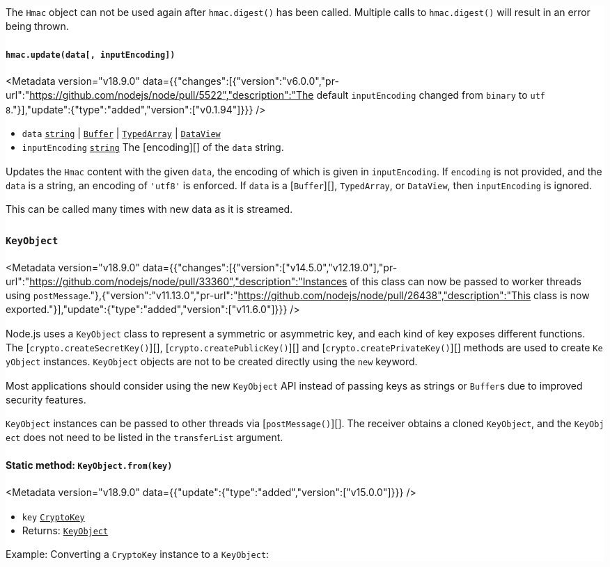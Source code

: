 The `Hmac` object can not be used again after `hmac.digest()` has been
called. Multiple calls to `hmac.digest()` will result in an error being thrown.

#### <DataTag tag="M" /> `hmac.update(data[, inputEncoding])`

<Metadata version="v18.9.0" data={{"changes":[{"version":"v6.0.0","pr-url":"https://github.com/nodejs/node/pull/5522","description":"The default `inputEncoding` changed from `binary` to `utf8`."}],"update":{"type":"added","version":["v0.1.94"]}}} />

* `data` [`string`](https://developer.mozilla.org/en-US/docs/Web/JavaScript/Data_structures#String_type) | [`Buffer`](/api/buffer#buffer) | [`TypedArray`](https://developer.mozilla.org/en-US/docs/Web/JavaScript/Reference/Global_Objects/TypedArray) | [`DataView`](https://developer.mozilla.org/en-US/docs/Web/JavaScript/Reference/Global_Objects/DataView)
* `inputEncoding` [`string`](https://developer.mozilla.org/en-US/docs/Web/JavaScript/Data_structures#String_type) The [encoding][] of the `data` string.

Updates the `Hmac` content with the given `data`, the encoding of which
is given in `inputEncoding`.
If `encoding` is not provided, and the `data` is a string, an
encoding of `'utf8'` is enforced. If `data` is a [`Buffer`][], `TypedArray`, or
`DataView`, then `inputEncoding` is ignored.

This can be called many times with new data as it is streamed.

### <DataTag tag="C" /> `KeyObject`

<Metadata version="v18.9.0" data={{"changes":[{"version":["v14.5.0","v12.19.0"],"pr-url":"https://github.com/nodejs/node/pull/33360","description":"Instances of this class can now be passed to worker threads using `postMessage`."},{"version":"v11.13.0","pr-url":"https://github.com/nodejs/node/pull/26438","description":"This class is now exported."}],"update":{"type":"added","version":["v11.6.0"]}}} />

Node.js uses a `KeyObject` class to represent a symmetric or asymmetric key,
and each kind of key exposes different functions. The
[`crypto.createSecretKey()`][], [`crypto.createPublicKey()`][] and
[`crypto.createPrivateKey()`][] methods are used to create `KeyObject`
instances. `KeyObject` objects are not to be created directly using the `new`
keyword.

Most applications should consider using the new `KeyObject` API instead of
passing keys as strings or `Buffer`s due to improved security features.

`KeyObject` instances can be passed to other threads via [`postMessage()`][].
The receiver obtains a cloned `KeyObject`, and the `KeyObject` does not need to
be listed in the `transferList` argument.

#### Static method: `KeyObject.from(key)`

<Metadata version="v18.9.0" data={{"update":{"type":"added","version":["v15.0.0"]}}} />

* `key` [`CryptoKey`](/api/webcrypto#cryptokey)
* Returns: [`KeyObject`](/api/crypto#keyobject)

Example: Converting a `CryptoKey` instance to a `KeyObject`:
